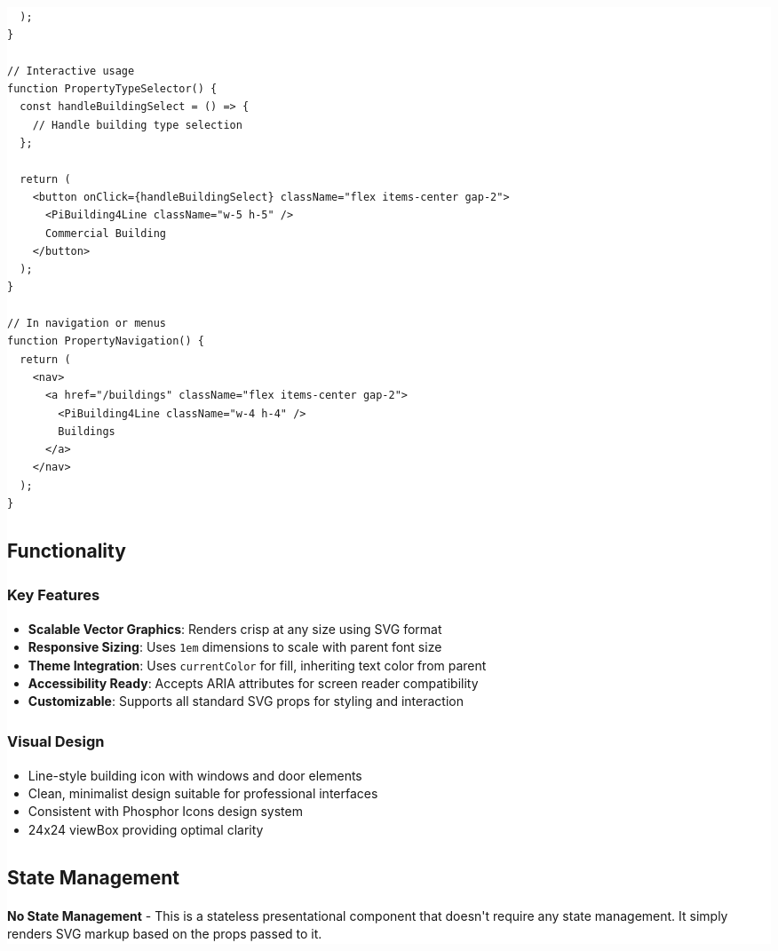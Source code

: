 ```tsx
  );
}

// Interactive usage
function PropertyTypeSelector() {
  const handleBuildingSelect = () => {
    // Handle building type selection
  };

  return (
    <button onClick={handleBuildingSelect} className="flex items-center gap-2">
      <PiBuilding4Line className="w-5 h-5" />
      Commercial Building
    </button>
  );
}

// In navigation or menus
function PropertyNavigation() {
  return (
    <nav>
      <a href="/buildings" className="flex items-center gap-2">
        <PiBuilding4Line className="w-4 h-4" />
        Buildings
      </a>
    </nav>
  );
}
```

## Functionality

### Key Features
- **Scalable Vector Graphics**: Renders crisp at any size using SVG format
- **Responsive Sizing**: Uses `1em` dimensions to scale with parent font size
- **Theme Integration**: Uses `currentColor` for fill, inheriting text color from parent
- **Accessibility Ready**: Accepts ARIA attributes for screen reader compatibility
- **Customizable**: Supports all standard SVG props for styling and interaction

### Visual Design
- Line-style building icon with windows and door elements
- Clean, minimalist design suitable for professional interfaces
- Consistent with Phosphor Icons design system
- 24x24 viewBox providing optimal clarity

## State Management

**No State Management** - This is a stateless presentational component that doesn't require any state management. It simply renders SVG markup based on the props passed to it.

